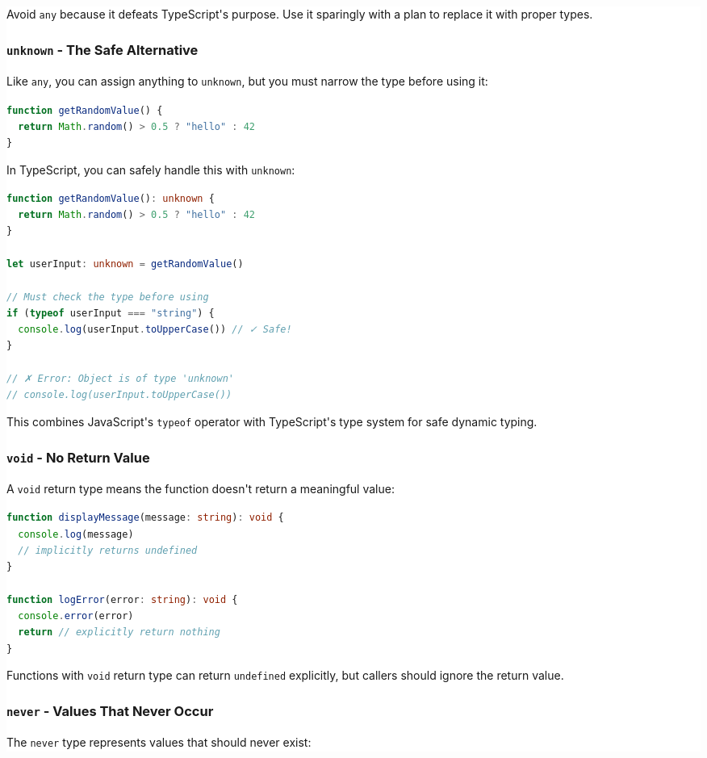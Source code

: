 Avoid `any` because it defeats TypeScript's purpose.
Use it sparingly with a plan to replace it with proper types.

### `unknown` - The Safe Alternative

Like `any`, you can assign anything to `unknown`, but you must narrow the type before using it:

```js
function getRandomValue() {
  return Math.random() > 0.5 ? "hello" : 42
}
```

In TypeScript, you can safely handle this with `unknown`:

```ts
function getRandomValue(): unknown {
  return Math.random() > 0.5 ? "hello" : 42
}

let userInput: unknown = getRandomValue()

// Must check the type before using
if (typeof userInput === "string") {
  console.log(userInput.toUpperCase()) // ✓ Safe!
}

// ✗ Error: Object is of type 'unknown'
// console.log(userInput.toUpperCase())
```

This combines JavaScript's `typeof` operator with TypeScript's type system for safe dynamic typing.

### `void` - No Return Value

A `void` return type means the function doesn't return a meaningful value:

```ts
function displayMessage(message: string): void {
  console.log(message)
  // implicitly returns undefined
}

function logError(error: string): void {
  console.error(error)
  return // explicitly return nothing
}
```

Functions with `void` return type can return `undefined` explicitly, but callers should ignore the return value.

### `never` - Values That Never Occur

The `never` type represents values that should never exist:
